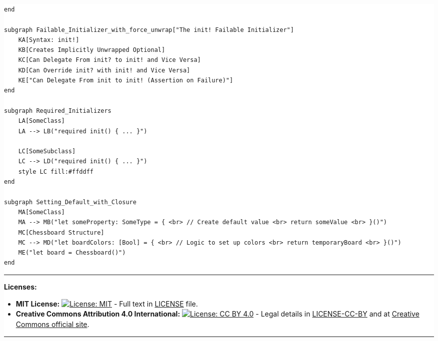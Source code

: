```mermaid
end

subgraph Failable_Initializer_with_force_unwrap["The init! Failable Initializer"]
    KA[Syntax: init!]
    KB[Creates Implicitly Unwrapped Optional]
    KC[Can Delegate From init? to init! and Vice Versa]
    KD[Can Override init? with init! and Vice Versa]
    KE["Can Delegate From init to init! (Assertion on Failure)"]
end

subgraph Required_Initializers
    LA[SomeClass]
    LA --> LB("required init() { ... }")

    LC[SomeSubclass]
    LC --> LD("required init() { ... }")
    style LC fill:#ffddff
end

subgraph Setting_Default_with_Closure
    MA[SomeClass]
    MA --> MB("let someProperty: SomeType = { <br> // Create default value <br> return someValue <br> }()")
    MC[Chessboard Structure]
    MC --> MD("let boardColors: [Bool] = { <br> // Logic to set up colors <br> return temporaryBoard <br> }()")
    ME("let board = Chessboard()")
end

```


---
**Licenses:**

- **MIT License:**  [![License: MIT](https://img.shields.io/badge/License-MIT-yellow.svg)](LICENSE) - Full text in [LICENSE](LICENSE) file.
- **Creative Commons Attribution 4.0 International:** [![License: CC BY 4.0](https://licensebuttons.net/l/by/4.0/88x31.png)](LICENSE-CC-BY) - Legal details in [LICENSE-CC-BY](LICENSE-CC-BY) and at [Creative Commons official site](http://creativecommons.org/licenses/by/4.0/).

---